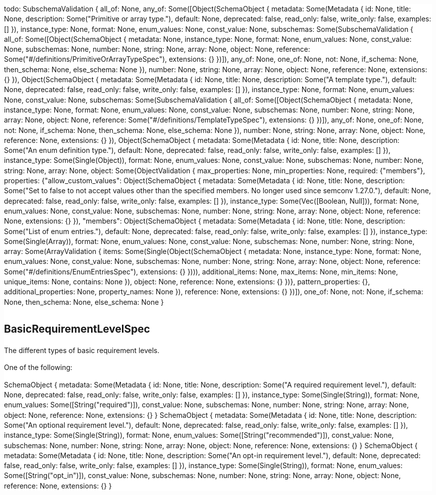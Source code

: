 todo: SubschemaValidation { all_of: None, any_of: Some([Object(SchemaObject { metadata: Some(Metadata { id: None, title: None, description: Some("Primitive or array type."), default: None, deprecated: false, read_only: false, write_only: false, examples: [] }), instance_type: None, format: None, enum_values: None, const_value: None, subschemas: Some(SubschemaValidation { all_of: Some([Object(SchemaObject { metadata: None, instance_type: None, format: None, enum_values: None, const_value: None, subschemas: None, number: None, string: None, array: None, object: None, reference: Some("#/definitions/PrimitiveOrArrayTypeSpec"), extensions: {} })]), any_of: None, one_of: None, not: None, if_schema: None, then_schema: None, else_schema: None }), number: None, string: None, array: None, object: None, reference: None, extensions: {} }), Object(SchemaObject { metadata: Some(Metadata { id: None, title: None, description: Some("A template type."), default: None, deprecated: false, read_only: false, write_only: false, examples: [] }), instance_type: None, format: None, enum_values: None, const_value: None, subschemas: Some(SubschemaValidation { all_of: Some([Object(SchemaObject { metadata: None, instance_type: None, format: None, enum_values: None, const_value: None, subschemas: None, number: None, string: None, array: None, object: None, reference: Some("#/definitions/TemplateTypeSpec"), extensions: {} })]), any_of: None, one_of: None, not: None, if_schema: None, then_schema: None, else_schema: None }), number: None, string: None, array: None, object: None, reference: None, extensions: {} }), Object(SchemaObject { metadata: Some(Metadata { id: None, title: None, description: Some("An enum definition type."), default: None, deprecated: false, read_only: false, write_only: false, examples: [] }), instance_type: Some(Single(Object)), format: None, enum_values: None, const_value: None, subschemas: None, number: None, string: None, array: None, object: Some(ObjectValidation { max_properties: None, min_properties: None, required: {"members"}, properties: {"allow_custom_values": Object(SchemaObject { metadata: Some(Metadata { id: None, title: None, description: Some("Set to false to not accept values other than the specified members. No longer used since semconv 1.27.0."), default: None, deprecated: false, read_only: false, write_only: false, examples: [] }), instance_type: Some(Vec([Boolean, Null])), format: None, enum_values: None, const_value: None, subschemas: None, number: None, string: None, array: None, object: None, reference: None, extensions: {} }), "members": Object(SchemaObject { metadata: Some(Metadata { id: None, title: None, description: Some("List of enum entries."), default: None, deprecated: false, read_only: false, write_only: false, examples: [] }), instance_type: Some(Single(Array)), format: None, enum_values: None, const_value: None, subschemas: None, number: None, string: None, array: Some(ArrayValidation { items: Some(Single(Object(SchemaObject { metadata: None, instance_type: None, format: None, enum_values: None, const_value: None, subschemas: None, number: None, string: None, array: None, object: None, reference: Some("#/definitions/EnumEntriesSpec"), extensions: {} }))), additional_items: None, max_items: None, min_items: None, unique_items: None, contains: None }), object: None, reference: None, extensions: {} })}, pattern_properties: {}, additional_properties: None, property_names: None }), reference: None, extensions: {} })]), one_of: None, not: None, if_schema: None, then_schema: None, else_schema: None }

## BasicRequirementLevelSpec

The different types of basic requirement levels.

One of the following: 

SchemaObject { metadata: Some(Metadata { id: None, title: None, description: Some("A required requirement level."), default: None, deprecated: false, read_only: false, write_only: false, examples: [] }), instance_type: Some(Single(String)), format: None, enum_values: Some([String("required")]), const_value: None, subschemas: None, number: None, string: None, array: None, object: None, reference: None, extensions: {} }
SchemaObject { metadata: Some(Metadata { id: None, title: None, description: Some("An optional requirement level."), default: None, deprecated: false, read_only: false, write_only: false, examples: [] }), instance_type: Some(Single(String)), format: None, enum_values: Some([String("recommended")]), const_value: None, subschemas: None, number: None, string: None, array: None, object: None, reference: None, extensions: {} }
SchemaObject { metadata: Some(Metadata { id: None, title: None, description: Some("An opt-in requirement level."), default: None, deprecated: false, read_only: false, write_only: false, examples: [] }), instance_type: Some(Single(String)), format: None, enum_values: Some([String("opt_in")]), const_value: None, subschemas: None, number: None, string: None, array: None, object: None, reference: None, extensions: {} }

